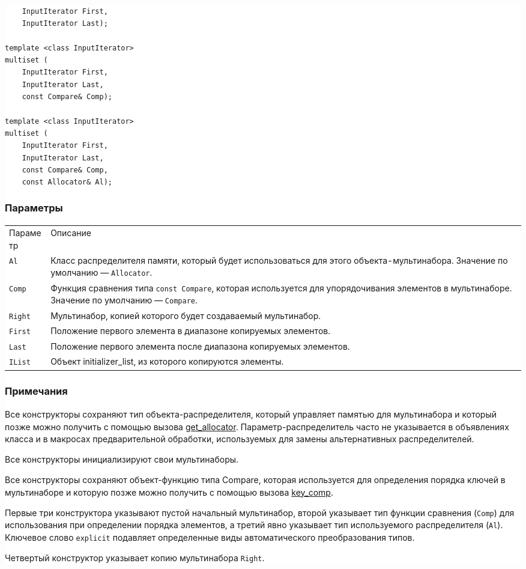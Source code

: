 ```  
    InputIterator First,  
    InputIterator Last);

template <class InputIterator>  
multiset (
    InputIterator First,  
    InputIterator Last,  
    const Compare& Comp);

template <class InputIterator>  
multiset (
    InputIterator First,  
    InputIterator Last,  
    const Compare& Comp,  
    const Allocator& Al);
```  
  
### <a name="parameters"></a>Параметры  
  
|||  
|-|-|  
|Параметр|Описание|  
|`Al`|Класс распределителя памяти, который будет использоваться для этого объекта-мультинабора. Значение по умолчанию — `Allocator`.|  
|`Comp`|Функция сравнения типа `const Compare`, которая используется для упорядочивания элементов в мультинаборе. Значение по умолчанию — `Compare`.|  
|`Right`|Мультинабор, копией которого будет создаваемый мультинабор.|  
|`First`|Положение первого элемента в диапазоне копируемых элементов.|  
|`Last`|Положение первого элемента после диапазона копируемых элементов.|  
|`IList`|Объект initializer_list, из которого копируются элементы.|  
  
### <a name="remarks"></a>Примечания  
 Все конструкторы сохраняют тип объекта-распределителя, который управляет памятью для мультинабора и который позже можно получить с помощью вызова [get_allocator](#get_allocator). Параметр-распределитель часто не указывается в объявлениях класса и в макросах предварительной обработки, используемых для замены альтернативных распределителей.  
  
 Все конструкторы инициализируют свои мультинаборы.  
  
 Все конструкторы сохраняют объект-функцию типа Compare, которая используется для определения порядка ключей в мультинаборе и которую позже можно получить с помощью вызова [key_comp](#key_comp).  
  
 Первые три конструктора указывают пустой начальный мультинабор, второй указывает тип функции сравнения (`Comp`) для использования при определении порядка элементов, а третий явно указывает тип используемого распределителя (`Al`). Ключевое слово `explicit` подавляет определенные виды автоматического преобразования типов.  
  
 Четвертый конструктор указывает копию мультинабора `Right`.  
  